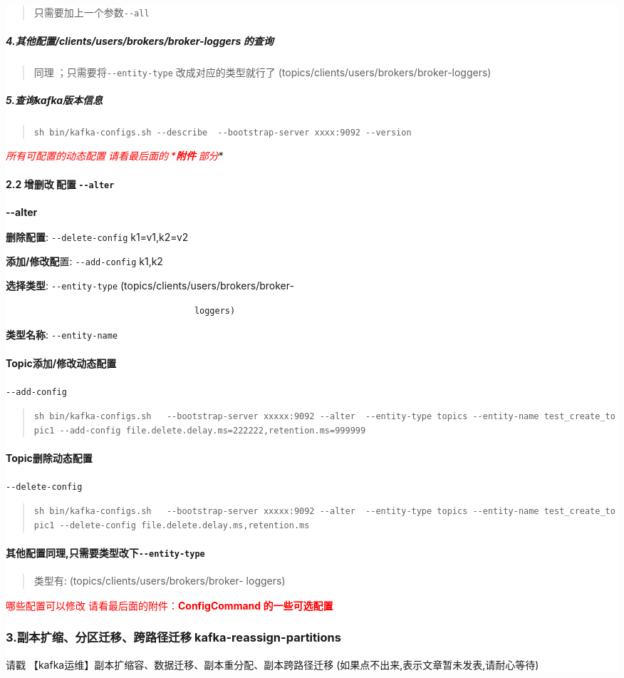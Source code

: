 > 只需要加上一个参数`--all`

##### 4.其他配置/clients/users/brokers/broker-loggers 的查询

> 同理 ；只需要将`--entity-type` 改成对应的类型就行了 (topics/clients/users/brokers/broker-loggers)  

##### 5.查询kafka版本信息

> ```
> sh bin/kafka-configs.sh --describe  --bootstrap-server xxxx:9092 --version
> ```

**<font color=red>所有可配置的动态配置 请看最后面的 \***附件***  部分</font>**

#### 2.2 增删改 配置 `--alter`

**--alter**  

**删除配置**: `--delete-config` k1=v1,k2=v2

**添加/修改配**置: `--add-config`  k1,k2

**选择类型**: `--entity-type` (topics/clients/users/brokers/broker-

```js
                                     loggers)
```

 **类型名称**: `--entity-name`                                         

#### Topic添加/修改动态配置

 `--add-config`

> ```
> sh bin/kafka-configs.sh   --bootstrap-server xxxxx:9092 --alter  --entity-type topics --entity-name test_create_topic1 --add-config file.delete.delay.ms=222222,retention.ms=999999
> ```

#### Topic删除动态配置

```
--delete-config
```

> ```
> sh bin/kafka-configs.sh   --bootstrap-server xxxxx:9092 --alter  --entity-type topics --entity-name test_create_topic1 --delete-config file.delete.delay.ms,retention.ms
> ```

#### 其他配置同理,只需要类型改下`--entity-type`

> 类型有: (topics/clients/users/brokers/broker- loggers)

<font color=red>哪些配置可以修改 请看最后面的附件：**ConfigCommand 的一些可选配置** </font>

### 3.副本扩缩、分区迁移、跨路径迁移 kafka-reassign-partitions

请戳 【kafka运维】副本扩缩容、数据迁移、副本重分配、副本跨路径迁移  (如果点不出来,表示文章暂未发表,请耐心等待)

